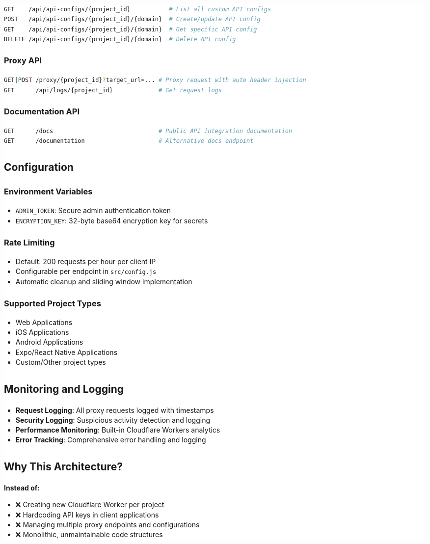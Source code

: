 ```bash
GET    /api/api-configs/{project_id}           # List all custom API configs
POST   /api/api-configs/{project_id}/{domain}  # Create/update API config
GET    /api/api-configs/{project_id}/{domain}  # Get specific API config
DELETE /api/api-configs/{project_id}/{domain}  # Delete API config
```

### Proxy API

```bash
GET|POST /proxy/{project_id}?target_url=... # Proxy request with auto header injection
GET      /api/logs/{project_id}             # Get request logs
```

### Documentation API

```bash
GET      /docs                              # Public API integration documentation
GET      /documentation                     # Alternative docs endpoint
```

## Configuration

### Environment Variables
- `ADMIN_TOKEN`: Secure admin authentication token
- `ENCRYPTION_KEY`: 32-byte base64 encryption key for secrets

### Rate Limiting
- Default: 200 requests per hour per client IP
- Configurable per endpoint in `src/config.js`
- Automatic cleanup and sliding window implementation

### Supported Project Types
- Web Applications
- iOS Applications  
- Android Applications
- Expo/React Native Applications
- Custom/Other project types

## Monitoring and Logging

- **Request Logging**: All proxy requests logged with timestamps
- **Security Logging**: Suspicious activity detection and logging
- **Performance Monitoring**: Built-in Cloudflare Workers analytics
- **Error Tracking**: Comprehensive error handling and logging

## Why This Architecture?

**Instead of:**
- ❌ Creating new Cloudflare Worker per project
- ❌ Hardcoding API keys in client applications
- ❌ Managing multiple proxy endpoints and configurations
- ❌ Monolithic, unmaintainable code structures
